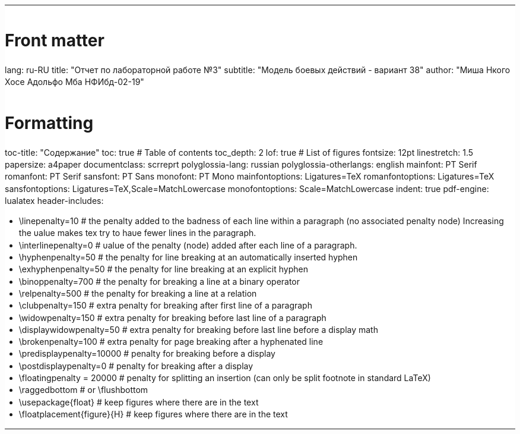 
---
# Front matter
lang: ru-RU
title: "Отчет по лабораторной работе №3"
subtitle: "Модель боевых действий - вариант 38"
author: "Миша Нкого Хосе Адольфо Мба НФИбд-02-19"

# Formatting
toc-title: "Содержание"
toc: true # Table of contents
toc_depth: 2
lof: true # List of figures
fontsize: 12pt
linestretch: 1.5
papersize: a4paper
documentclass: scrreprt
polyglossia-lang: russian
polyglossia-otherlangs: english
mainfont: PT Serif
romanfont: PT Serif
sansfont: PT Sans
monofont: PT Mono
mainfontoptions: Ligatures=TeX
romanfontoptions: Ligatures=TeX
sansfontoptions: Ligatures=TeX,Scale=MatchLowercase
monofontoptions: Scale=MatchLowercase
indent: true
pdf-engine: lualatex
header-includes:
  - \linepenalty=10 # the penalty added to the badness of each line within a paragraph (no associated penalty node) Increasing the υalue makes tex try to haυe fewer lines in the paragraph.
  - \interlinepenalty=0 # υalue of the penalty (node) added after each line of a paragraph.
  - \hyphenpenalty=50 # the penalty for line breaking at an automatically inserted hyphen
  - \exhyphenpenalty=50 # the penalty for line breaking at an explicit hyphen
  - \binoppenalty=700 # the penalty for breaking a line at a binary operator
  - \relpenalty=500 # the penalty for breaking a line at a relation
  - \clubpenalty=150 # extra penalty for breaking after first line of a paragraph
  - \widowpenalty=150 # extra penalty for breaking before last line of a paragraph
  - \displaywidowpenalty=50 # extra penalty for breaking before last line before a display math
  - \brokenpenalty=100 # extra penalty for page breaking after a hyphenated line
  - \predisplaypenalty=10000 # penalty for breaking before a display
  - \postdisplaypenalty=0 # penalty for breaking after a display
  - \floatingpenalty = 20000 # penalty for splitting an insertion (can only be split footnote in standard LaTeX)
  - \raggedbottom # or \flushbottom
  - \usepackage{float} # keep figures where there are in the text
  - \floatplacement{figure}{H} # keep figures where there are in the text
---
